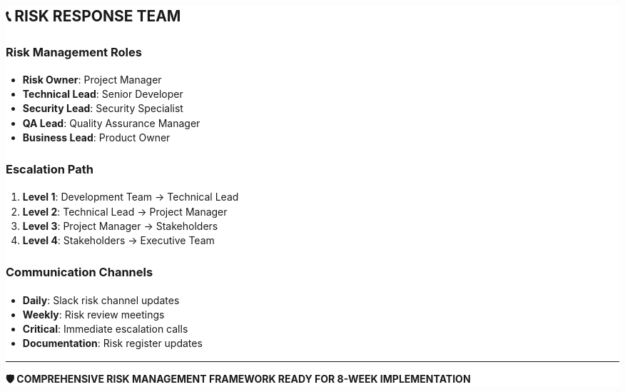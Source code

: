 
## 📞 **RISK RESPONSE TEAM**

### **Risk Management Roles**
- **Risk Owner**: Project Manager
- **Technical Lead**: Senior Developer
- **Security Lead**: Security Specialist
- **QA Lead**: Quality Assurance Manager
- **Business Lead**: Product Owner

### **Escalation Path**
1. **Level 1**: Development Team → Technical Lead
2. **Level 2**: Technical Lead → Project Manager
3. **Level 3**: Project Manager → Stakeholders
4. **Level 4**: Stakeholders → Executive Team

### **Communication Channels**
- **Daily**: Slack risk channel updates
- **Weekly**: Risk review meetings
- **Critical**: Immediate escalation calls
- **Documentation**: Risk register updates

---

**🛡️ COMPREHENSIVE RISK MANAGEMENT FRAMEWORK READY FOR 8-WEEK IMPLEMENTATION**
